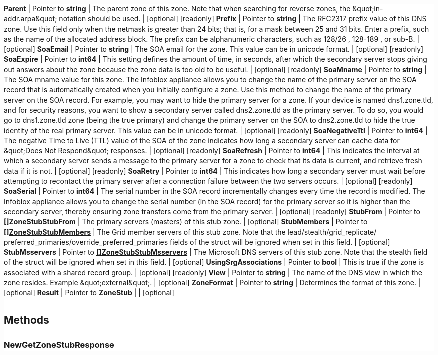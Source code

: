 **Parent** | Pointer to **string** | The parent zone of this zone. Note that when searching for reverse zones, the \&quot;in-addr.arpa\&quot; notation should be used. | [optional] [readonly] 
**Prefix** | Pointer to **string** | The RFC2317 prefix value of this DNS zone. Use this field only when the netmask is greater than 24 bits; that is, for a mask between 25 and 31 bits. Enter a prefix, such as the name of the allocated address block. The prefix can be alphanumeric characters, such as 128/26 , 128-189 , or sub-B. | [optional] 
**SoaEmail** | Pointer to **string** | The SOA email for the zone. This value can be in unicode format. | [optional] [readonly] 
**SoaExpire** | Pointer to **int64** | This setting defines the amount of time, in seconds, after which the secondary server stops giving out answers about the zone because the zone data is too old to be useful. | [optional] [readonly] 
**SoaMname** | Pointer to **string** | The SOA mname value for this zone. The Infoblox appliance allows you to change the name of the primary server on the SOA record that is automatically created when you initially configure a zone. Use this method to change the name of the primary server on the SOA record. For example, you may want to hide the primary server for a zone. If your device is named dns1.zone.tld, and for security reasons, you want to show a secondary server called dns2.zone.tld as the primary server. To do so, you would go to dns1.zone.tld zone (being the true primary) and change the primary server on the SOA to dns2.zone.tld to hide the true identity of the real primary server. This value can be in unicode format. | [optional] [readonly] 
**SoaNegativeTtl** | Pointer to **int64** | The negative Time to Live (TTL) value of the SOA of the zone indicates how long a secondary server can cache data for \&quot;Does Not Respond\&quot; responses. | [optional] [readonly] 
**SoaRefresh** | Pointer to **int64** | This indicates the interval at which a secondary server sends a message to the primary server for a zone to check that its data is current, and retrieve fresh data if it is not. | [optional] [readonly] 
**SoaRetry** | Pointer to **int64** | This indicates how long a secondary server must wait before attempting to recontact the primary server after a connection failure between the two servers occurs. | [optional] [readonly] 
**SoaSerial** | Pointer to **int64** | The serial number in the SOA record incrementally changes every time the record is modified. The Infoblox appliance allows you to change the serial number (in the SOA record) for the primary server so it is higher than the secondary server, thereby ensuring zone transfers come from the primary server. | [optional] [readonly] 
**StubFrom** | Pointer to [**[]ZoneStubStubFrom**](ZoneStubStubFrom.md) | The primary servers (masters) of this stub zone. | [optional] 
**StubMembers** | Pointer to [**[]ZoneStubStubMembers**](ZoneStubStubMembers.md) | The Grid member servers of this stub zone. Note that the lead/stealth/grid_replicate/ preferred_primaries/override_preferred_primaries fields of the struct will be ignored when set in this field. | [optional] 
**StubMsservers** | Pointer to [**[]ZoneStubStubMsservers**](ZoneStubStubMsservers.md) | The Microsoft DNS servers of this stub zone. Note that the stealth field of the struct will be ignored when set in this field. | [optional] 
**UsingSrgAssociations** | Pointer to **bool** | This is true if the zone is associated with a shared record group. | [optional] [readonly] 
**View** | Pointer to **string** | The name of the DNS view in which the zone resides. Example \&quot;external\&quot;. | [optional] 
**ZoneFormat** | Pointer to **string** | Determines the format of this zone. | [optional] 
**Result** | Pointer to [**ZoneStub**](ZoneStub.md) |  | [optional] 

## Methods

### NewGetZoneStubResponse
